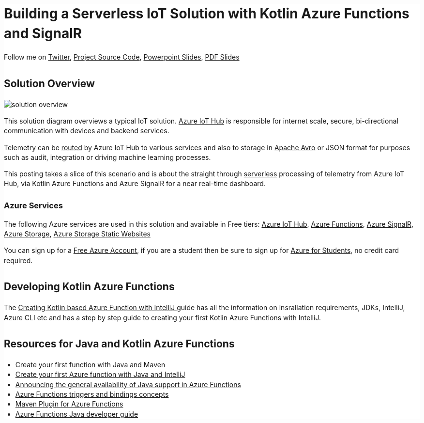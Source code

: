 # Building a Serverless IoT Solution with Kotlin Azure Functions and SignalR

Follow me on [Twitter](https://twitter.com/dglover), [Project Source Code](https://github.com/gloveboxes/Going-Serverless-with-Kotlin-Azure-Functions-SignalR), [Powerpoint Slides](https://github.com/gloveboxes/Going-Serverless-with-Kotlin-Azure-Functions-SignalR/blob/master/docs/Kotlin%20Serverless%20with%20Azure%20Functions%20Final%20-%20March%202019.pptx), [PDF Slides](https://github.com/gloveboxes/Going-Serverless-with-Kotlin-Azure-Functions-SignalR/blob/master/docs/Kotlin%20Serverless%20with%20Azure%20Functions%20Final%20-%20March%202019.pdf)

## Solution Overview

![solution overview](https://raw.githubusercontent.com/gloveboxes/Going-Serverless-with-Kotlin-Azure-Functions-SignalR/master/docs/resources/solution-architecture.png)

This solution diagram overviews a typical IoT solution. [Azure IoT Hub](https://docs.microsoft.com/azure/iot-hub?WT.mc_id=iot-0000-dglover) is responsible for internet scale, secure, bi-directional communication with devices and backend services.

Telemetry can be [routed](https://docs.microsoft.com/azure/iot-hub/tutorial-routing?WT.mc_id=iot-0000-dglover) by Azure IoT Hub to various services and also to storage in [Apache Avro](https://avro.apache.org/docs/current/) or JSON format for purposes such as audit, integration or driving machine learning processes.

This posting takes a slice of this scenario and is about the straight through [serverless](https://en.wikipedia.org/wiki/Serverless_computing) processing of telemetry from Azure IoT Hub, via Kotlin Azure Functions and Azure SignalR for a near real-time dashboard.

### Azure Services

The following Azure services are used in this solution and available in Free  tiers: [Azure IoT Hub](https://docs.microsoft.com/azure/iot-hub?WT.mc_id=iot-0000-dglover), [Azure Functions](https://docs.microsoft.com/azure/azure-functions?WT.mc_id=iot-0000-dglover), [Azure SignalR](https://docs.microsoft.com/azure/azure-signalr?WT.mc_id=iot-0000-dglover), [Azure Storage](https://docs.microsoft.com/azure/storage?WT.mc_id=iot-0000-dglover), [Azure Storage Static Websites](https://docs.microsoft.com/azure/storage/blobs/storage-blob-static-website?WT.mc_id=iot-0000-dglover)

You can sign up for a [Free Azure Account](https://azure.microsoft.com/free?WT.mc_id=iot-0000-dglover), if you are a student then be sure to sign up for [Azure for Students](https://azure.microsoft.com/free/students?WT.mc_id=iot-0000-dglover), no credit card required.

## Developing Kotlin Azure Functions

The [Creating Kotlin based Azure Function with IntelliJ ](https://dev.to/azure/creating-kotlin-based-azure-function-with-intellij-486b) guide has all the information on insrallation requirements, JDKs, IntelliJ, Azure CLI etc and has a step by step guide to creating your first Kotlin Azure Functions with IntelliJ.

## Resources for Java and Kotlin Azure Functions

- [Create your first function with Java and Maven](https://docs.microsoft.com/azure/azure-functions/functions-create-first-java-maven?WT.mc_id=iot-0000-dglover)
- [Create your first Azure function with Java and IntelliJ](https://docs.microsoft.com/azure/azure-functions/functions-create-maven-intellij?WT.mc_id=iot-0000-dglover)
- [Announcing the general availability of Java support in Azure Functions](https://azure.microsoft.com/blog/announcing-the-general-availability-of-java-support-in-azure-functions?WT.mc_id=iot-0000-dglover)
- [Azure Functions triggers and bindings concepts](https://docs.microsoft.com/azure/azure-functions/functions-triggers-bindings?WT.mc_id=iot-0000-dglover)
- [Maven Plugin for Azure Functions](https://github.com/Microsoft/azure-maven-plugins/tree/develop/azure-functions-maven-plugin)
- [Azure Functions Java developer guide](https://docs.microsoft.com/azure/azure-functions/functions-reference-java?WT.mc_id=iot-0000-dglover)